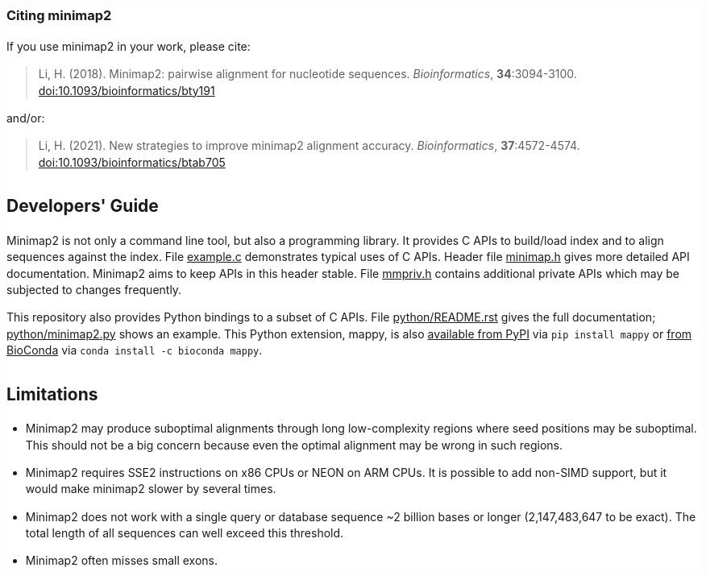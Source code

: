 ### <a name="cite"></a>Citing minimap2

If you use minimap2 in your work, please cite:

> Li, H. (2018). Minimap2: pairwise alignment for nucleotide sequences.
> *Bioinformatics*, **34**:3094-3100. [doi:10.1093/bioinformatics/bty191][doi]

and/or:

> Li, H. (2021). New strategies to improve minimap2 alignment accuracy.
> *Bioinformatics*, **37**:4572-4574. [doi:10.1093/bioinformatics/btab705][doi2]

## <a name="dguide"></a>Developers' Guide

Minimap2 is not only a command line tool, but also a programming library.
It provides C APIs to build/load index and to align sequences against the
index. File [example.c](example.c) demonstrates typical uses of C APIs. Header
file [minimap.h](minimap.h) gives more detailed API documentation. Minimap2
aims to keep APIs in this header stable. File [mmpriv.h](mmpriv.h) contains
additional private APIs which may be subjected to changes frequently.

This repository also provides Python bindings to a subset of C APIs. File
[python/README.rst](python/README.rst) gives the full documentation;
[python/minimap2.py](python/minimap2.py) shows an example. This Python
extension, mappy, is also [available from PyPI][mappypypi] via `pip install
mappy` or [from BioConda][mappyconda] via `conda install -c bioconda mappy`.

## <a name="limit"></a>Limitations

* Minimap2 may produce suboptimal alignments through long low-complexity
  regions where seed positions may be suboptimal. This should not be a big
  concern because even the optimal alignment may be wrong in such regions.

* Minimap2 requires SSE2 instructions on x86 CPUs or NEON on ARM CPUs. It is
  possible to add non-SIMD support, but it would make minimap2 slower by
  several times.

* Minimap2 does not work with a single query or database sequence ~2
  billion bases or longer (2,147,483,647 to be exact). The total length of all
  sequences can well exceed this threshold.

* Minimap2 often misses small exons.



[paf]: https://github.com/lh3/miniasm/blob/master/PAF.md
[sam]: https://samtools.github.io/hts-specs/SAMv1.pdf
[minimap]: https://github.com/lh3/minimap
[smartdenovo]: https://github.com/ruanjue/smartdenovo
[longislnd]: https://www.ncbi.nlm.nih.gov/pubmed/27667791
[gaba]: https://github.com/ocxtal/libgaba
[ksw2]: https://github.com/lh3/ksw2
[preprint]: https://arxiv.org/abs/1708.01492
[release]: https://github.com/lh3/minimap2/releases
[mappypypi]: https://pypi.python.org/pypi/mappy
[mappyconda]: https://anaconda.org/bioconda/mappy
[issue]: https://github.com/lh3/minimap2/issues
[k8]: https://github.com/attractivechaos/k8
[manpage]: https://lh3.github.io/minimap2/minimap2.html
[manpage-cs]: https://lh3.github.io/minimap2/minimap2.html#10
[doi]: https://doi.org/10.1093/bioinformatics/bty191
[doi2]: https://doi.org/10.1093/bioinformatics/btab705
[simde]: https://github.com/nemequ/simde
[unimap]: https://github.com/lh3/unimap
